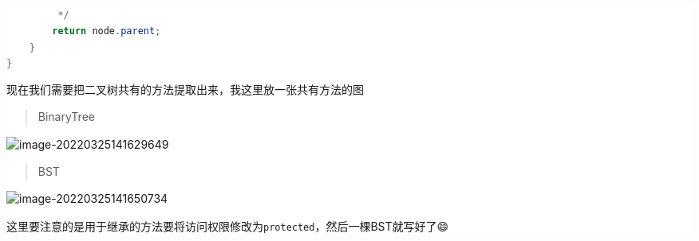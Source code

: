 ```java
         */
        return node.parent;
    }
}
```

现在我们需要把二叉树共有的方法提取出来，我这里放一张共有方法的图

>BinaryTree

![image-20220325141629649](https://cdn.fengxianhub.top/resources-master/202203251417289.png)

>BST

![image-20220325141650734](https://cdn.fengxianhub.top/resources-master/202203251417541.png)

这里要注意的是用于继承的方法要将访问权限修改为`protected`，然后一棵BST就写好了😄



















































